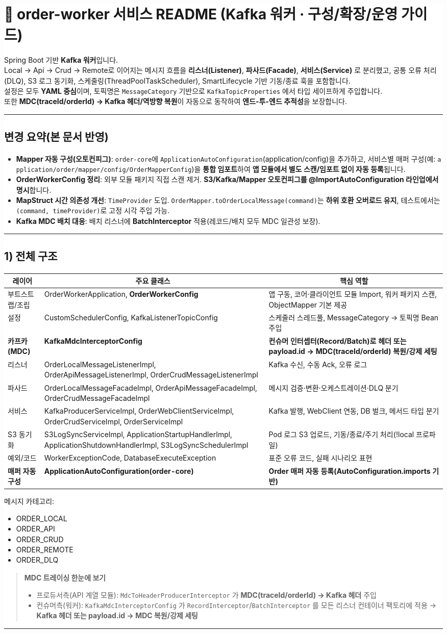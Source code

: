 # 🧰 order-worker 서비스 README (Kafka 워커 · 구성/확장/운영 가이드)

Spring Boot 기반 **Kafka 워커**입니다.  
Local → Api → Crud → Remote로 이어지는 메시지 흐름을 **리스너(Listener)**, **파사드(Facade)**, **서비스(Service)** 로 분리했고, 공통 오류 처리(DLQ), S3 로그 동기화, 스케줄링(ThreadPoolTaskScheduler), SmartLifecycle 기반 기동/종료 훅을 포함합니다.  
설정은 모두 **YAML 중심**이며, 토픽명은 `MessageCategory` 기반으로 `KafkaTopicProperties` 에서 타입 세이프하게 주입합니다.  
또한 **MDC(traceId/orderId) → Kafka 헤더/역방향 복원**이 자동으로 동작하여 **엔드-투-엔드 추적성**을 보장합니다.

---

## 변경 요약(본 문서 반영)

- **Mapper 자동 구성(오토컨피그)**: `order-core`에 `ApplicationAutoConfiguration`(application/config)을 추가하고, 서비스별 매퍼 구성(예: `application/order/mapper/config/OrderMapperConfig`)을 **통합 임포트**하여 **앱 모듈에서 별도 스캔/임포트 없이 자동 등록**됩니다.
- **OrderWorkerConfig 정리**: 외부 모듈 패키지 직접 스캔 제거. **S3/Kafka/Mapper 오토컨피그를 @ImportAutoConfiguration 라인업에서 명시**합니다.
- **MapStruct 시간 의존성 개선**: `TimeProvider` 도입. `OrderMapper.toOrderLocalMessage(command)`는 **하위 호환 오버로드 유지**, 테스트에서는 `(command, timeProvider)`로 고정 시각 주입 가능.
- **Kafka MDC 배치 대응**: 배치 리스너에 **BatchInterceptor** 적용(레코드/배치 모두 MDC 일관성 보장).

---

## 1) 전체 구조

| 레이어 | 주요 클래스 | 핵심 역할 |
|---|---|---|
| 부트스트랩/조립 | OrderWorkerApplication, **OrderWorkerConfig** | 앱 구동, 코어·클라이언트 모듈 Import, 워커 패키지 스캔, ObjectMapper 기본 제공 |
| 설정 | CustomSchedulerConfig, KafkaListenerTopicConfig | 스케줄러 스레드풀, MessageCategory → 토픽명 Bean 주입 |
| **카프카(MDC)** | **KafkaMdcInterceptorConfig** | **컨슈머 인터셉터(Record/Batch)로 헤더 또는 payload.id → MDC(traceId/orderId) 복원/강제 세팅** |
| 리스너 | OrderLocalMessageListenerImpl, OrderApiMessageListenerImpl, OrderCrudMessageListenerImpl | Kafka 수신, 수동 Ack, 오류 로그 |
| 파사드 | OrderLocalMessageFacadeImpl, OrderApiMessageFacadeImpl, OrderCrudMessageFacadeImpl | 메시지 검증·변환·오케스트레이션·DLQ 분기 |
| 서비스 | KafkaProducerServiceImpl, OrderWebClientServiceImpl, OrderCrudServiceImpl, OrderServiceImpl | Kafka 발행, WebClient 연동, DB 벌크, 메서드 타입 분기 |
| S3 동기화 | S3LogSyncServiceImpl, ApplicationStartupHandlerImpl, ApplicationShutdownHandlerImpl, S3LogSyncSchedulerImpl | Pod 로그 S3 업로드, 기동/종료/주기 처리(!local 프로파일) |
| 예외/코드 | WorkerExceptionCode, DatabaseExecuteException | 표준 오류 코드, 실패 시나리오 표현 |
| **매퍼 자동 구성** | **ApplicationAutoConfiguration(order-core)** | **Order 매퍼 자동 등록(AutoConfiguration.imports 기반)** |

메시지 카테고리:
- ORDER_LOCAL
- ORDER_API
- ORDER_CRUD
- ORDER_REMOTE
- ORDER_DLQ

> **MDC 트레이싱 한눈에 보기**
> - 프로듀서측(API 계열 모듈): `MdcToHeaderProducerInterceptor` 가 **MDC(traceId/orderId) → Kafka 헤더** 주입
> - 컨슈머측(워커): `KafkaMdcInterceptorConfig` 가 `RecordInterceptor`/`BatchInterceptor` 를 모든 리스너 컨테이너 팩토리에 적용 → **Kafka 헤더 또는 payload.id → MDC 복원/강제 세팅**

---